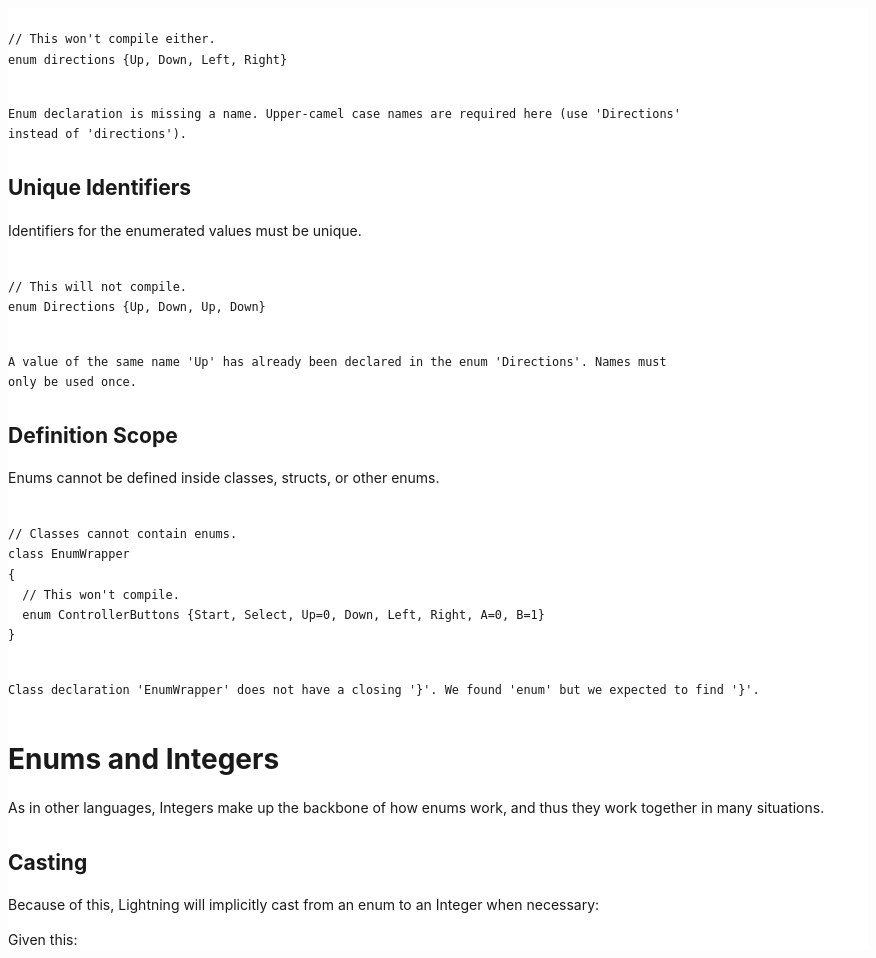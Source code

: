 <pre><code class="language-csharp">
// This won't compile either.
enum directions {Up, Down, Left, Right}
</code></pre>

<pre><code class="language-csharp">
Enum declaration is missing a name. Upper-camel case names are required here (use 'Directions'
instead of 'directions').    
</code></pre>


 ## Unique Identifiers

Identifiers for the enumerated values must be unique.

<pre><code class="language-csharp">
// This will not compile.
enum Directions {Up, Down, Up, Down}
</code></pre>

<pre><code class="language-csharp">
A value of the same name 'Up' has already been declared in the enum 'Directions'. Names must 
only be used once.
</code></pre>

 ## Definition Scope

Enums cannot be defined inside classes, structs, or other enums.

<pre><code class="language-csharp">
// Classes cannot contain enums.
class EnumWrapper
{
  // This won't compile.
  enum ControllerButtons {Start, Select, Up=0, Down, Left, Right, A=0, B=1}
}
</code></pre>

<pre><code class="language-csharp">
Class declaration 'EnumWrapper' does not have a closing '}'. We found 'enum' but we expected to find '}'.
</code></pre>

 # Enums and Integers

As in other languages, Integers make up the backbone of how enums work, and thus they work together in many situations.

 ## Casting

Because of this, Lightning will implicitly cast from an enum to an Integer when necessary:

Given this:
